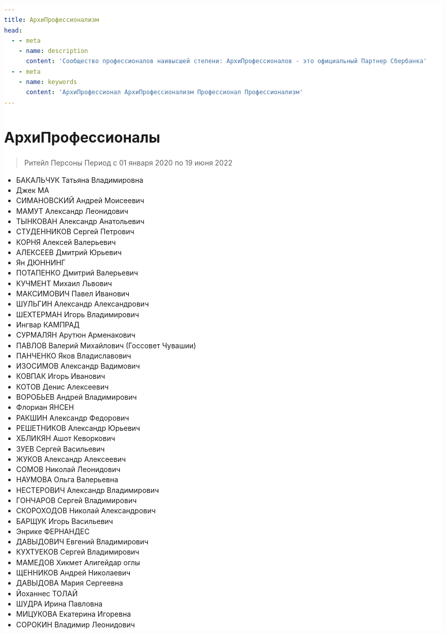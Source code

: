 ```yaml
---
title: АрхиПрофессионализм
head:
  - - meta
    - name: description
      content: 'Сообщество профессионалов наивысшей степени: АрхиПрофессионалов - это официальный Партнер Сбербанка'
  - - meta
    - name: keywords 
      content: 'АрхиПрофессионал АрхиПрофессионализм Профессионал Профессионализм'
---
```



# АрхиПрофессионалы

> Ритейл Персоны Период с 01 января 2020 по 19 июня 2022


- БАКАЛЬЧУК Татьяна Владимировна
- Джек МА
- СИМАНОВСКИЙ Андрей Моисеевич
- МАМУТ Александр Леонидович
- ТЫНКОВАН Александр Анатольевич
- СТУДЕННИКОВ Сергей Петрович
- КОРНЯ Алексей Валерьевич
- АЛЕКСЕЕВ Дмитрий Юрьевич
- Ян ДЮННИНГ
- ПОТАПЕНКО Дмитрий Валерьевич
- КУЧМЕНТ Михаил Львович
- МАКСИМОВИЧ Павел Иванович
- ШУЛЬГИН Александр Александрович
- ШЕХТЕРМАН Игорь Владимирович
- Ингвар КАМПРАД
- СУРМАЛЯН Арутюн Арменакович
- ПАВЛОВ Валерий Михайлович (Госсовет Чувашии)
- ПАНЧЕНКО Яков Владиславович
- ИЗОСИМОВ Александр Вадимович
- КОВПАК Игорь Иванович
- КОТОВ Денис Алексеевич
- ВОРОБЬЕВ Андрей Владимирович
- Флориан ЯНСЕН
- РАКШИН Александр Федорович
- РЕШЕТНИКОВ Александр Юрьевич
- ХБЛИКЯН Ашот Кеворкович
- ЗУЕВ Сергей Васильевич
- ЖУКОВ Александр Алексеевич
- СОМОВ Николай Леонидович
- НАУМОВА Ольга Валерьевна
- НЕСТЕРОВИЧ Александр Владимирович
- ГОНЧАРОВ Сергей Владимирович
- СКОРОХОДОВ Николай Александрович
- БАРЩУК Игорь Васильевич
- Энрике ФЕРНАНДЕС
- ДАВЫДОВИЧ Евгений Владимирович
- КУХТУЕКОВ Сергей Владимирович
- МАМЕДОВ Хикмет Алигейдар оглы
- ЩЕННИКОВ Андрей Николаевич
- ДАВЫДОВА Мария Сергеевна
- Йоханнес ТОЛАЙ
- ШУДРА Ирина Павловна
- МИЦУКОВА Екатерина Игоревна
- СОРОКИН Владимир Леонидович